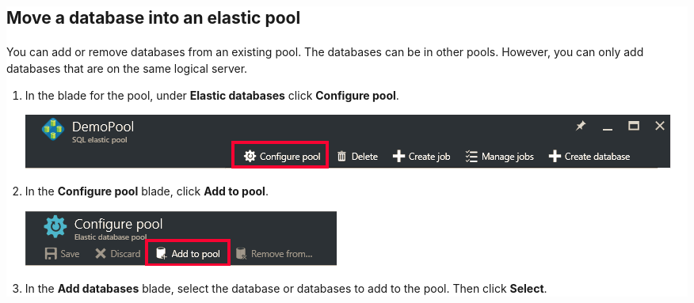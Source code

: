 ## Move a database into an elastic pool

You can add or remove databases from an existing pool. The databases can be in other pools. However, you can only add databases that are on the same logical server.

1. In the blade for the pool, under **Elastic databases** click **Configure pool**.

    ![Click Configure pool][1]

2. In the **Configure pool** blade, click **Add to pool**.

    ![Click Add to pool](./media/sql-database-elastic-pool-manage-portal/add-to-pool.png)

3. In the **Add databases** blade, select the database or databases to add to the pool. Then click **Select**.


[1]: ./media/sql-database-elastic-pool-manage-portal/configure-pool.png
[2]: ./media/sql-database-elastic-pool-manage-portal/basic.png
[3]: ./media/sql-database-elastic-pool-manage-portal/basic-2.png
[4]: ./media/sql-database-elastic-pool-manage-portal/basic-3.png
[5]: ./media/sql-database-elastic-pool-manage-portal/elastic-jobs.png
[6]: ./media/sql-database-elastic-pool-manage-portal/edit-metric.png
[7]: ./media/sql-database-elastic-pool-manage-portal/select-dbs.png
[8]: ./media/sql-database-elastic-pool-manage-portal/db-utilization.png
[9]: ./media/sql-database-elastic-pool-manage-portal/metric.png